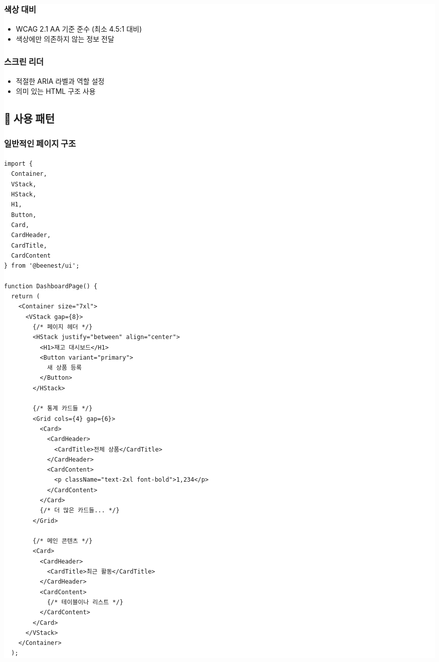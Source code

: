 ### 색상 대비
- WCAG 2.1 AA 기준 준수 (최소 4.5:1 대비)
- 색상에만 의존하지 않는 정보 전달

### 스크린 리더
- 적절한 ARIA 라벨과 역할 설정
- 의미 있는 HTML 구조 사용

## 🔄 사용 패턴

### 일반적인 페이지 구조

```tsx
import {
  Container,
  VStack,
  HStack,
  H1,
  Button,
  Card,
  CardHeader,
  CardTitle,
  CardContent
} from '@beenest/ui';

function DashboardPage() {
  return (
    <Container size="7xl">
      <VStack gap={8}>
        {/* 페이지 헤더 */}
        <HStack justify="between" align="center">
          <H1>재고 대시보드</H1>
          <Button variant="primary">
            새 상품 등록
          </Button>
        </HStack>

        {/* 통계 카드들 */}
        <Grid cols={4} gap={6}>
          <Card>
            <CardHeader>
              <CardTitle>전체 상품</CardTitle>
            </CardHeader>
            <CardContent>
              <p className="text-2xl font-bold">1,234</p>
            </CardContent>
          </Card>
          {/* 더 많은 카드들... */}
        </Grid>

        {/* 메인 콘텐츠 */}
        <Card>
          <CardHeader>
            <CardTitle>최근 활동</CardTitle>
          </CardHeader>
          <CardContent>
            {/* 테이블이나 리스트 */}
          </CardContent>
        </Card>
      </VStack>
    </Container>
  );
```